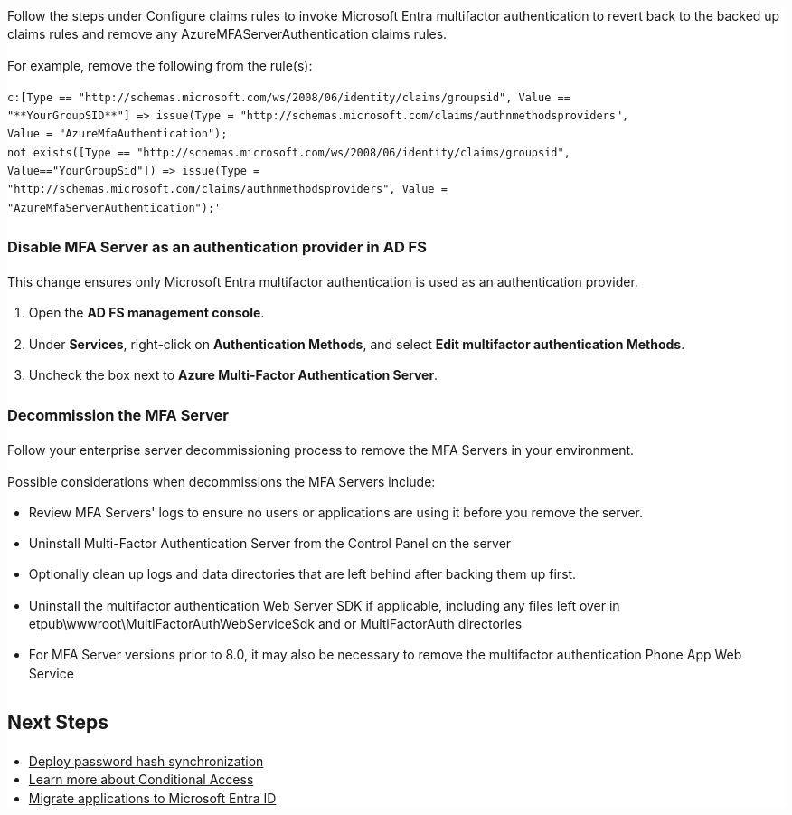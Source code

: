 Follow the steps under Configure claims rules to invoke Microsoft Entra multifactor authentication to revert back to the backed up claims rules and remove any AzureMFAServerAuthentication claims rules. 

For example, remove the following from the rule(s): 

 
```console
c:[Type == "http://schemas.microsoft.com/ws/2008/06/identity/claims/groupsid", Value ==
"**YourGroupSID**"] => issue(Type = "http://schemas.microsoft.com/claims/authnmethodsproviders",
Value = "AzureMfaAuthentication");
not exists([Type == "http://schemas.microsoft.com/ws/2008/06/identity/claims/groupsid",
Value=="YourGroupSid"]) => issue(Type =
"http://schemas.microsoft.com/claims/authnmethodsproviders", Value =
"AzureMfaServerAuthentication");'
```

### Disable MFA Server as an authentication provider in AD FS

This change ensures only Microsoft Entra multifactor authentication is used as an authentication provider.

1. Open the **AD FS management console**.

1. Under **Services**, right-click on **Authentication Methods**, and select **Edit multifactor authentication Methods**. 

1. Uncheck the box next to **Azure Multi-Factor Authentication Server**. 

### Decommission the MFA Server

Follow your enterprise server decommissioning process to remove the MFA Servers in your environment.

Possible considerations when decommissions the MFA Servers include: 

* Review MFA Servers' logs to ensure no users or applications are using it before you remove the server.

* Uninstall Multi-Factor Authentication Server from the Control Panel on the server

* Optionally clean up logs and data directories that are left behind after backing them up first. 

* Uninstall the multifactor authentication Web Server SDK if applicable, including any files left over in etpub\wwwroot\MultiFactorAuthWebServiceSdk and or MultiFactorAuth directories

* For MFA Server versions prior to 8.0, it may also be necessary to remove the multifactor authentication Phone App Web Service

## Next Steps

- [Deploy password hash synchronization](~/identity/hybrid/connect/whatis-phs.md)
- [Learn more about Conditional Access](~/identity/conditional-access/overview.md)
- [Migrate applications to Microsoft Entra ID](~/identity/enterprise-apps/migrate-adfs-apps-phases-overview.md)
